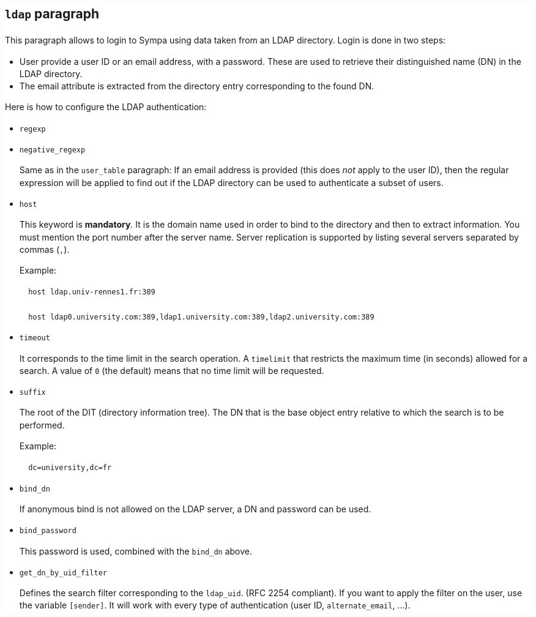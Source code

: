 ## `ldap` paragraph

This paragraph allows to login to Sympa using data taken from an LDAP 
directory. Login is done in two steps:

- User provide a user ID or an email address, with a password. These are used 
to retrieve their distinguished name (DN) in the LDAP directory.
- The email attribute is extracted from the directory entry corresponding to 
the found DN.

Here is how to configure the LDAP authentication:

- `regexp`
- `negative_regexp`

    Same as in the `user_table` paragraph: If an email address is provided (this 
    does _not_ apply to the user ID), then the regular expression will be applied 
    to find out if the LDAP directory can be used to authenticate a subset of 
    users.

- `host`

    This keyword is **mandatory**. It is the domain name used in order to bind to 
    the directory and then to extract information. You must mention the port 
    number after the server name. Server replication is supported by listing 
    several servers separated by commas (`,`).

    Example:

        host ldap.univ-rennes1.fr:389

        host ldap0.university.com:389,ldap1.university.com:389,ldap2.university.com:389

- `timeout`

    It corresponds to the time limit in the search operation. A `timelimit` that 
    restricts the maximum time (in seconds) allowed for a search. A value of `0` 
    (the default) means that no time limit will be requested.

- `suffix`

    The root of the DIT (directory information tree). The DN that is the base 
    object entry relative to which the search is to be performed.

    Example:

        dc=university,dc=fr

- `bind_dn`

    If anonymous bind is not allowed on the LDAP server, a DN and password can be 
    used.

- `bind_password`

    This password is used, combined with the `bind_dn` above.

- `get_dn_by_uid_filter`

    Defines the search filter corresponding to the `ldap_uid`. (RFC 2254 
    compliant). If you want to apply the filter on the user, use the variable 
    `[sender]`. It will work with every type of authentication (user ID, 
    `alternate_email`, ...).
